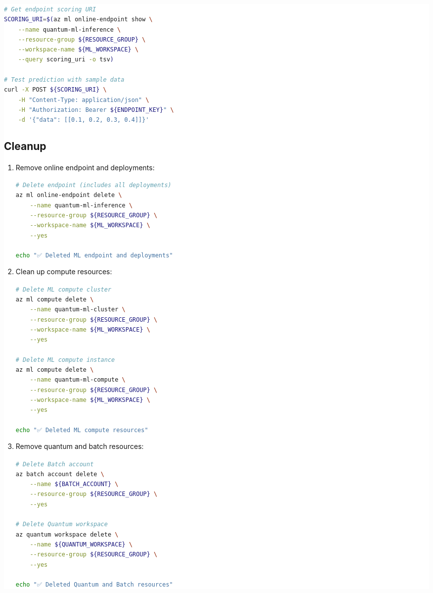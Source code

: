    ```bash
   # Get endpoint scoring URI
   SCORING_URI=$(az ml online-endpoint show \
       --name quantum-ml-inference \
       --resource-group ${RESOURCE_GROUP} \
       --workspace-name ${ML_WORKSPACE} \
       --query scoring_uri -o tsv)
   
   # Test prediction with sample data
   curl -X POST ${SCORING_URI} \
       -H "Content-Type: application/json" \
       -H "Authorization: Bearer ${ENDPOINT_KEY}" \
       -d '{"data": [[0.1, 0.2, 0.3, 0.4]]}'
   ```

## Cleanup

1. Remove online endpoint and deployments:

   ```bash
   # Delete endpoint (includes all deployments)
   az ml online-endpoint delete \
       --name quantum-ml-inference \
       --resource-group ${RESOURCE_GROUP} \
       --workspace-name ${ML_WORKSPACE} \
       --yes
   
   echo "✅ Deleted ML endpoint and deployments"
   ```

2. Clean up compute resources:

   ```bash
   # Delete ML compute cluster
   az ml compute delete \
       --name quantum-ml-cluster \
       --resource-group ${RESOURCE_GROUP} \
       --workspace-name ${ML_WORKSPACE} \
       --yes
   
   # Delete ML compute instance
   az ml compute delete \
       --name quantum-ml-compute \
       --resource-group ${RESOURCE_GROUP} \
       --workspace-name ${ML_WORKSPACE} \
       --yes
   
   echo "✅ Deleted ML compute resources"
   ```

3. Remove quantum and batch resources:

   ```bash
   # Delete Batch account
   az batch account delete \
       --name ${BATCH_ACCOUNT} \
       --resource-group ${RESOURCE_GROUP} \
       --yes
   
   # Delete Quantum workspace
   az quantum workspace delete \
       --name ${QUANTUM_WORKSPACE} \
       --resource-group ${RESOURCE_GROUP} \
       --yes
   
   echo "✅ Deleted Quantum and Batch resources"
   ```
